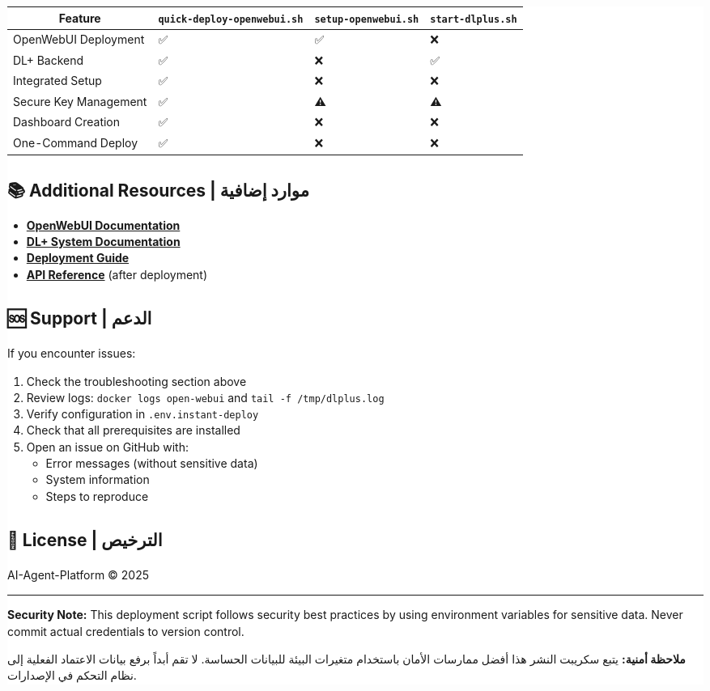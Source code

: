 | Feature | `quick-deploy-openwebui.sh` | `setup-openwebui.sh` | `start-dlplus.sh` |
|---------|---------------------------|---------------------|-------------------|
| OpenWebUI Deployment | ✅ | ✅ | ❌ |
| DL+ Backend | ✅ | ❌ | ✅ |
| Integrated Setup | ✅ | ❌ | ❌ |
| Secure Key Management | ✅ | ⚠️ | ⚠️ |
| Dashboard Creation | ✅ | ❌ | ❌ |
| One-Command Deploy | ✅ | ❌ | ❌ |

## 📚 Additional Resources | موارد إضافية

- **[OpenWebUI Documentation](OPENWEBUI.md)**
- **[DL+ System Documentation](DLPLUS_README.md)**
- **[Deployment Guide](DEPLOYMENT.md)**
- **[API Reference](http://localhost:8000/api/docs)** (after deployment)

## 🆘 Support | الدعم

If you encounter issues:

1. Check the troubleshooting section above
2. Review logs: `docker logs open-webui` and `tail -f /tmp/dlplus.log`
3. Verify configuration in `.env.instant-deploy`
4. Check that all prerequisites are installed
5. Open an issue on GitHub with:
   - Error messages (without sensitive data)
   - System information
   - Steps to reproduce

## 📝 License | الترخيص

AI-Agent-Platform © 2025

---

**Security Note:** This deployment script follows security best practices by using environment variables for sensitive data. Never commit actual credentials to version control.

**ملاحظة أمنية:** يتبع سكريبت النشر هذا أفضل ممارسات الأمان باستخدام متغيرات البيئة للبيانات الحساسة. لا تقم أبداً برفع بيانات الاعتماد الفعلية إلى نظام التحكم في الإصدارات.
